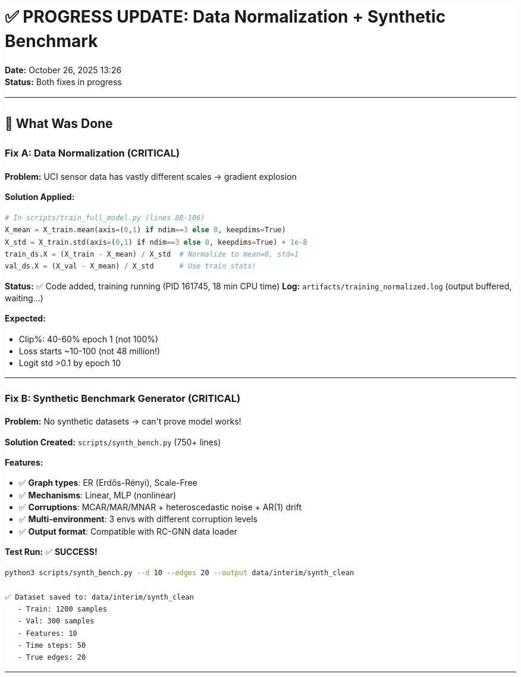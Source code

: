 # ✅ PROGRESS UPDATE: Data Normalization + Synthetic Benchmark

**Date:** October 26, 2025 13:26  
**Status:** Both fixes in progress

---

## 🎯 **What Was Done**

### **Fix A: Data Normalization (CRITICAL)**
**Problem:** UCI sensor data has vastly different scales → gradient explosion

**Solution Applied:**
```python
# In scripts/train_full_model.py (lines 88-106)
X_mean = X_train.mean(axis=(0,1) if ndim==3 else 0, keepdims=True)
X_std = X_train.std(axis=(0,1) if ndim==3 else 0, keepdims=True) + 1e-8
train_ds.X = (X_train - X_mean) / X_std  # Normalize to mean=0, std=1
val_ds.X = (X_val - X_mean) / X_std      # Use train stats!
```

**Status:** ✅ Code added, training running (PID 161745, 18 min CPU time)
**Log:** `artifacts/training_normalized.log` (output buffered, waiting...)

**Expected:**
- Clip%: 40-60% epoch 1 (not 100%)
- Loss starts ~10-100 (not 48 million!)
- Logit std >0.1 by epoch 10

---

### **Fix B: Synthetic Benchmark Generator (CRITICAL)**
**Problem:** No synthetic datasets → can't prove model works!

**Solution Created:** `scripts/synth_bench.py` (750+ lines)

**Features:**
- ✅ **Graph types**: ER (Erdős-Rényi), Scale-Free
- ✅ **Mechanisms**: Linear, MLP (nonlinear)
- ✅ **Corruptions**: MCAR/MAR/MNAR + heteroscedastic noise + AR(1) drift
- ✅ **Multi-environment**: 3 envs with different corruption levels
- ✅ **Output format**: Compatible with RC-GNN data loader

**Test Run:** ✅ **SUCCESS!**
```bash
python3 scripts/synth_bench.py --d 10 --edges 20 --output data/interim/synth_clean

✅ Dataset saved to: data/interim/synth_clean
   - Train: 1200 samples
   - Val: 300 samples
   - Features: 10
   - Time steps: 50
   - True edges: 20
```

---